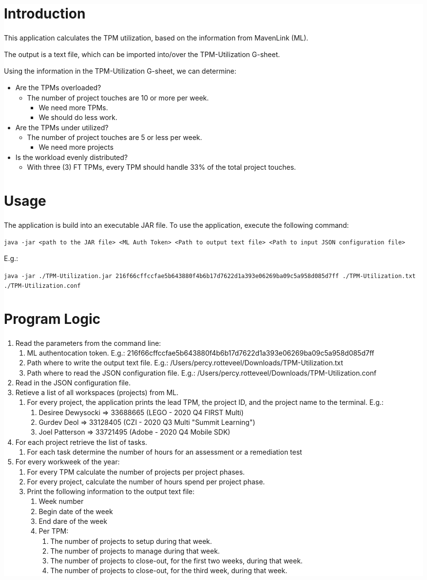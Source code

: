 # Introduction

This application calculates the TPM utilization, based on the information from MavenLink (ML).

The output is a text file, which can be imported into/over the TPM-Utilization G-sheet.

Using the information in the TPM-Utilization G-sheet, we can determine:

- Are the TPMs overloaded?
  - The number of project touches are 10 or more per week.
    - We need more TPMs.
    - We should do less work.
- Are the TPMs under utilized?
  - The number of project touches are 5 or less per week.
    - We need more projects
- Is the workload evenly distributed?
  - With three (3) FT TPMs, every TPM should handle 33% of the total project touches.

# Usage

The application is build into an executable JAR file. To use the application, execute the following command:

```
java -jar <path to the JAR file> <ML Auth Token> <Path to output text file> <Path to input JSON configuration file>
```

E.g.:

```
java -jar ./TPM-Utilization.jar 216f66cffccfae5b643880f4b6b17d7622d1a393e06269ba09c5a958d085d7ff ./TPM-Utilization.txt ./TPM-Utilization.conf
```

# Program Logic

1. Read the parameters from the command line:
   1. ML authentocation token. E.g.: 216f66cffccfae5b643880f4b6b17d7622d1a393e06269ba09c5a958d085d7ff
   2. Path where to write the output text file. E.g.: /Users/percy.rotteveel/Downloads/TPM-Utilization.txt
   3. Path where to read the JSON configuration file. E.g.: /Users/percy.rotteveel/Downloads/TPM-Utilization.conf
2. Read in the JSON configuration file.
3. Retieve a list of all workspaces (projects) from ML.
   1. For every project, the application prints the lead TPM, the project ID, and the project name to the terminal. E.g.:
      1. Desiree Dewysocki => 33688665 (LEGO - 2020 Q4 FIRST Multi)
      2. Gurdev Deol    => 33128405 (CZI - 2020 Q3 Multi "Summit Learning")
      3. Joel Patterson  => 33721495 (Adobe - 2020 Q4 Mobile SDK)
4. For each project retrieve the list of tasks.
   1. For each task determine the number of hours for an assessment or a remediation test
5. For every workweek of the year:
   1. For every TPM calculate the number of projects per project phases.
   2. For every project, calculate the number of hours spend per project phase.
   3. Print the following information to the output text file:
      1. Week number
      2. Begin date of the week
      3. End dare of the week
      4. Per TPM:
         1. The number of projects to setup during that week.
         2. The number of projects to manage during that week.
         3. The number of projects to close-out, for the first two weeks, during that week.
         4. The number of projects to close-out, for the third week, during that week.